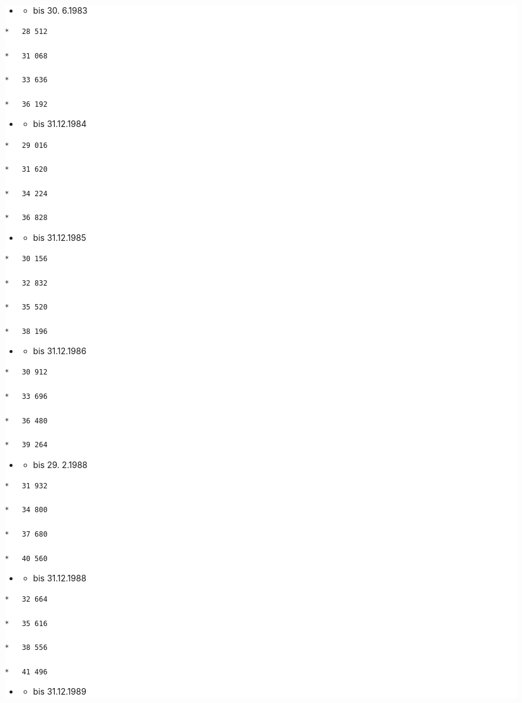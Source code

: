 
*    *   bis 30. 6.1983

    *   28 512

    *   31 068

    *   33 636

    *   36 192


*    *   bis 31.12.1984

    *   29 016

    *   31 620

    *   34 224

    *   36 828


*    *   bis 31.12.1985

    *   30 156

    *   32 832

    *   35 520

    *   38 196


*    *   bis 31.12.1986

    *   30 912

    *   33 696

    *   36 480

    *   39 264


*    *   bis 29. 2.1988

    *   31 932

    *   34 800

    *   37 680

    *   40 560


*    *   bis 31.12.1988

    *   32 664

    *   35 616

    *   38 556

    *   41 496


*    *   bis 31.12.1989

